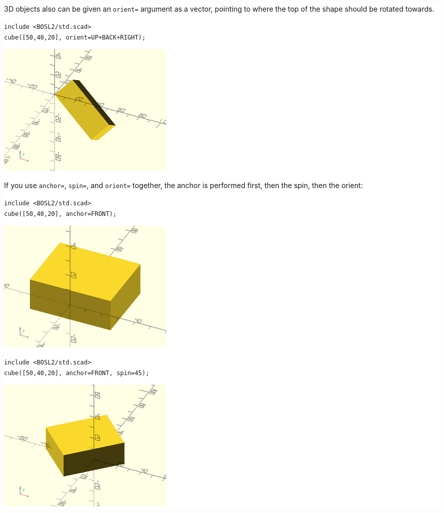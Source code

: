 3D objects also can be given an `orient=` argument as a vector, pointing
to where the top of the shape should be rotated towards.

```openscad
include <BOSL2/std.scad>
cube([50,40,20], orient=UP+BACK+RIGHT);
```
![Figure 9](images/tutorials/Shapes3d_9.png)

If you use `anchor=`, `spin=`, and `orient=` together, the anchor is performed
first, then the spin, then the orient:

```openscad
include <BOSL2/std.scad>
cube([50,40,20], anchor=FRONT);
```
![Figure 10](images/tutorials/Shapes3d_10.png)

```openscad
include <BOSL2/std.scad>
cube([50,40,20], anchor=FRONT, spin=45);
```
![Figure 11](images/tutorials/Shapes3d_11.png)

